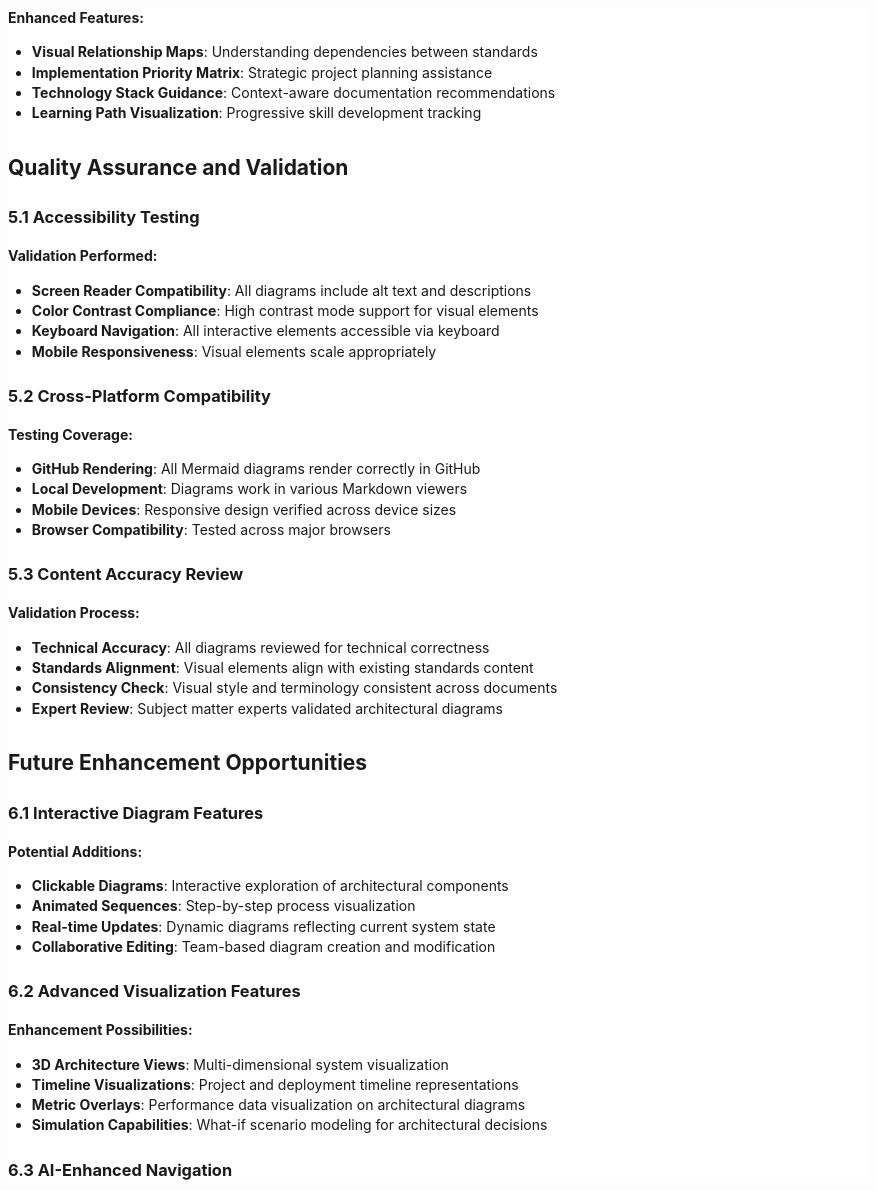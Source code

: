 **Enhanced Features:**
- **Visual Relationship Maps**: Understanding dependencies between standards
- **Implementation Priority Matrix**: Strategic project planning assistance
- **Technology Stack Guidance**: Context-aware documentation recommendations
- **Learning Path Visualization**: Progressive skill development tracking

## Quality Assurance and Validation

### 5.1 Accessibility Testing

**Validation Performed:**
- **Screen Reader Compatibility**: All diagrams include alt text and descriptions
- **Color Contrast Compliance**: High contrast mode support for visual elements
- **Keyboard Navigation**: All interactive elements accessible via keyboard
- **Mobile Responsiveness**: Visual elements scale appropriately

### 5.2 Cross-Platform Compatibility

**Testing Coverage:**
- **GitHub Rendering**: All Mermaid diagrams render correctly in GitHub
- **Local Development**: Diagrams work in various Markdown viewers
- **Mobile Devices**: Responsive design verified across device sizes
- **Browser Compatibility**: Tested across major browsers

### 5.3 Content Accuracy Review

**Validation Process:**
- **Technical Accuracy**: All diagrams reviewed for technical correctness
- **Standards Alignment**: Visual elements align with existing standards content
- **Consistency Check**: Visual style and terminology consistent across documents
- **Expert Review**: Subject matter experts validated architectural diagrams

## Future Enhancement Opportunities

### 6.1 Interactive Diagram Features

**Potential Additions:**
- **Clickable Diagrams**: Interactive exploration of architectural components
- **Animated Sequences**: Step-by-step process visualization
- **Real-time Updates**: Dynamic diagrams reflecting current system state
- **Collaborative Editing**: Team-based diagram creation and modification

### 6.2 Advanced Visualization Features

**Enhancement Possibilities:**
- **3D Architecture Views**: Multi-dimensional system visualization
- **Timeline Visualizations**: Project and deployment timeline representations
- **Metric Overlays**: Performance data visualization on architectural diagrams
- **Simulation Capabilities**: What-if scenario modeling for architectural decisions

### 6.3 AI-Enhanced Navigation
